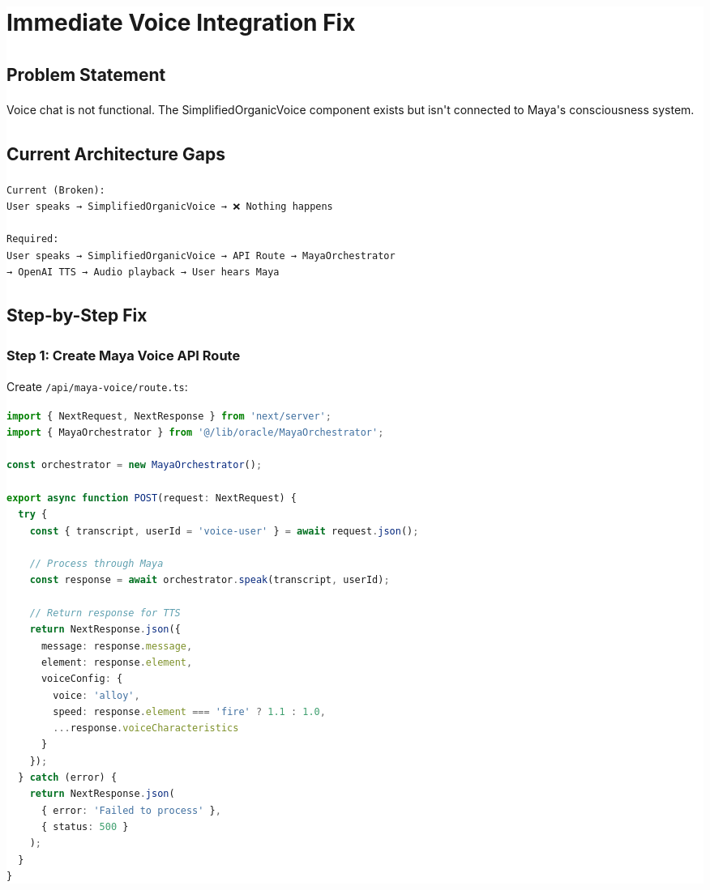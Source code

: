 # Immediate Voice Integration Fix

## Problem Statement
Voice chat is not functional. The SimplifiedOrganicVoice component exists but isn't connected to Maya's consciousness system.

## Current Architecture Gaps

```
Current (Broken):
User speaks → SimplifiedOrganicVoice → ❌ Nothing happens

Required:
User speaks → SimplifiedOrganicVoice → API Route → MayaOrchestrator
→ OpenAI TTS → Audio playback → User hears Maya
```

## Step-by-Step Fix

### Step 1: Create Maya Voice API Route
Create `/api/maya-voice/route.ts`:

```typescript
import { NextRequest, NextResponse } from 'next/server';
import { MayaOrchestrator } from '@/lib/oracle/MayaOrchestrator';

const orchestrator = new MayaOrchestrator();

export async function POST(request: NextRequest) {
  try {
    const { transcript, userId = 'voice-user' } = await request.json();

    // Process through Maya
    const response = await orchestrator.speak(transcript, userId);

    // Return response for TTS
    return NextResponse.json({
      message: response.message,
      element: response.element,
      voiceConfig: {
        voice: 'alloy',
        speed: response.element === 'fire' ? 1.1 : 1.0,
        ...response.voiceCharacteristics
      }
    });
  } catch (error) {
    return NextResponse.json(
      { error: 'Failed to process' },
      { status: 500 }
    );
  }
}
```

